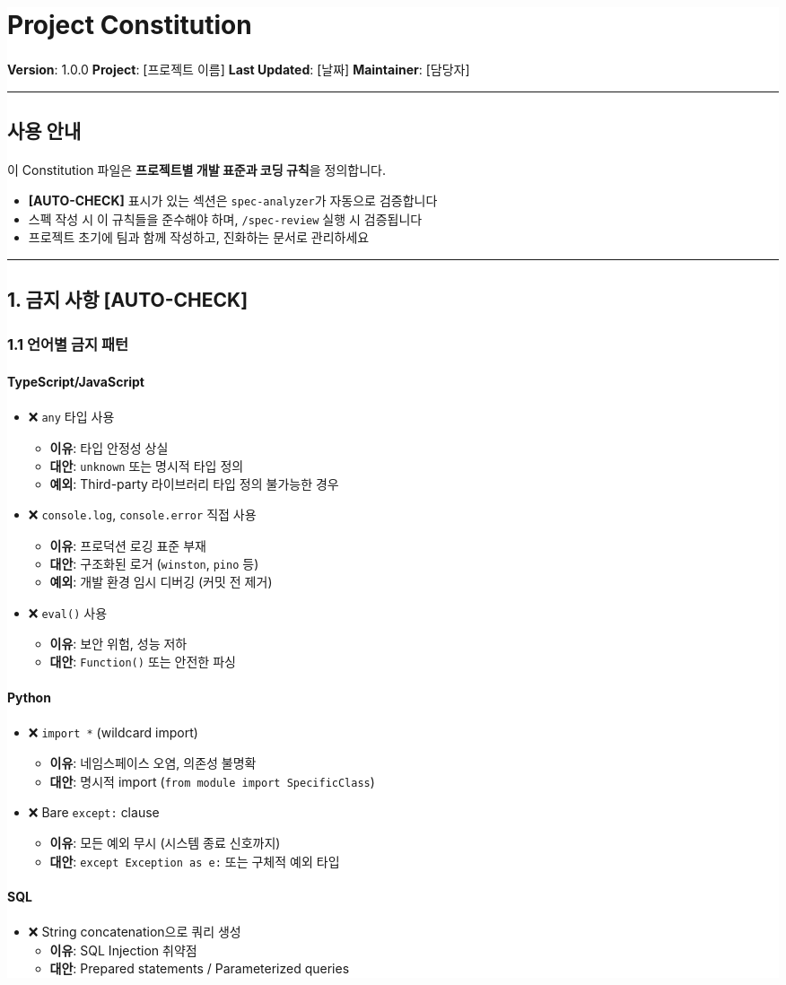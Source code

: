 # Project Constitution

**Version**: 1.0.0
**Project**: [프로젝트 이름]
**Last Updated**: [날짜]
**Maintainer**: [담당자]

---

## 사용 안내

이 Constitution 파일은 **프로젝트별 개발 표준과 코딩 규칙**을 정의합니다.

- **[AUTO-CHECK]** 표시가 있는 섹션은 `spec-analyzer`가 자동으로 검증합니다
- 스펙 작성 시 이 규칙들을 준수해야 하며, `/spec-review` 실행 시 검증됩니다
- 프로젝트 초기에 팀과 함께 작성하고, 진화하는 문서로 관리하세요

---

## 1. 금지 사항 [AUTO-CHECK]

### 1.1 언어별 금지 패턴

#### TypeScript/JavaScript
- ❌ `any` 타입 사용
  - **이유**: 타입 안정성 상실
  - **대안**: `unknown` 또는 명시적 타입 정의
  - **예외**: Third-party 라이브러리 타입 정의 불가능한 경우

- ❌ `console.log`, `console.error` 직접 사용
  - **이유**: 프로덕션 로깅 표준 부재
  - **대안**: 구조화된 로거 (`winston`, `pino` 등)
  - **예외**: 개발 환경 임시 디버깅 (커밋 전 제거)

- ❌ `eval()` 사용
  - **이유**: 보안 위험, 성능 저하
  - **대안**: `Function()` 또는 안전한 파싱

#### Python
- ❌ `import *` (wildcard import)
  - **이유**: 네임스페이스 오염, 의존성 불명확
  - **대안**: 명시적 import (`from module import SpecificClass`)

- ❌ Bare `except:` clause
  - **이유**: 모든 예외 무시 (시스템 종료 신호까지)
  - **대안**: `except Exception as e:` 또는 구체적 예외 타입

#### SQL
- ❌ String concatenation으로 쿼리 생성
  - **이유**: SQL Injection 취약점
  - **대안**: Prepared statements / Parameterized queries
